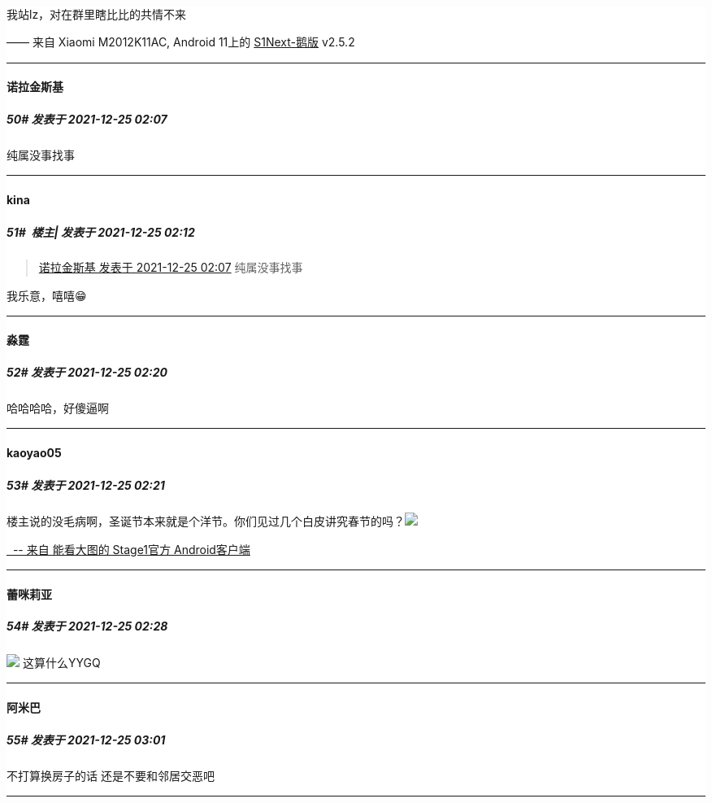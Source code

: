 我站lz，对在群里瞎比比的共情不来

—— 来自 Xiaomi M2012K11AC, Android 11上的 [S1Next-鹅版](https://github.com/ykrank/S1-Next/releases) v2.5.2

*****

####  诺拉金斯基  
##### 50#       发表于 2021-12-25 02:07

纯属没事找事

*****

####  kina  
##### 51#         楼主| 发表于 2021-12-25 02:12

<blockquote><a href="httphttps://bbs.saraba1st.com/2b/forum.php?mod=redirect&amp;goto=findpost&amp;pid=54036677&amp;ptid=2043917" target="_blank">诺拉金斯基 发表于 2021-12-25 02:07</a>
纯属没事找事</blockquote>
我乐意，嘻嘻😁

*****

####  淼霆  
##### 52#       发表于 2021-12-25 02:20

哈哈哈哈，好傻逼啊

*****

####  kaoyao05  
##### 53#       发表于 2021-12-25 02:21

楼主说的没毛病啊，圣诞节本来就是个洋节。你们见过几个白皮讲究春节的吗？<img src="https://static.saraba1st.com/image/smiley/face2017/002.png" referrerpolicy="no-referrer">

[  -- 来自 能看大图的 Stage1官方 Android客户端](https://www.coolapk.com/apk/140634)

*****

####  蕾咪莉亚  
##### 54#       发表于 2021-12-25 02:28

<img src="https://static.saraba1st.com/image/smiley/face2017/037.png" referrerpolicy="no-referrer"> 这算什么YYGQ

*****

####  阿米巴  
##### 55#       发表于 2021-12-25 03:01

不打算换房子的话 还是不要和邻居交恶吧

*****
